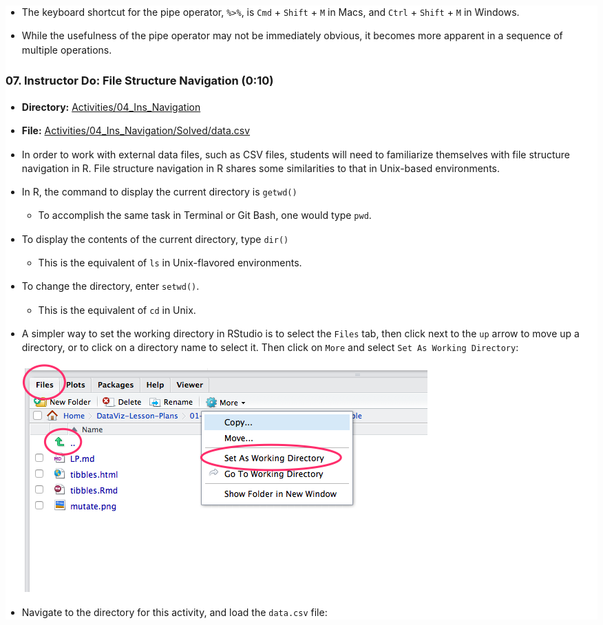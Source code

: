   * The keyboard shortcut for the pipe operator, `%>%`, is `Cmd` + `Shift` + `M` in Macs, and `Ctrl` + `Shift` + `M` in Windows.
  
  * While the usefulness of the pipe operator may not be immediately obvious, it becomes more apparent in a sequence of multiple operations.


### 07. Instructor Do: File Structure Navigation (0:10)

* **Directory:** [Activities/04_Ins_Navigation](Activities/04_Ins_Navigation/Solved)

* **File:** [Activities/04_Ins_Navigation/Solved/data.csv](Activities/04_Ins_Navigation/Solved/data.csv)

* In order to work with external data files, such as CSV files, students will need to familiarize themselves with file structure navigation in R. File structure navigation in R shares some similarities to that in Unix-based environments.

* In R, the command to display the current directory is `getwd()`

  * To accomplish the same task in Terminal or Git Bash, one would type `pwd`.

* To display the contents of the current directory, type `dir()`

  * This is the equivalent of `ls` in Unix-flavored environments.

* To change the directory, enter `setwd()`.

  * This is the equivalent of `cd` in Unix.

* A simpler way to set the working directory in RStudio is to select the `Files` tab, then click next to the `up` arrow to move up a directory, or to click on a directory name to select it. Then click on `More` and select `Set As Working Directory`:

  ![Images/setwd.png](Images/setwd.png)

* Navigate to the directory for this activity, and load the `data.csv` file:
